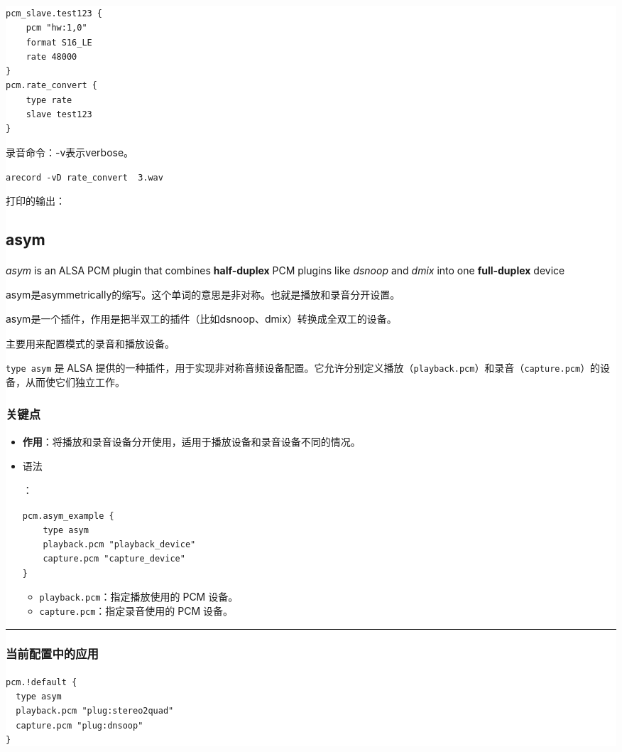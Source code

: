 ```
pcm_slave.test123 {
    pcm "hw:1,0"
    format S16_LE
    rate 48000
}
pcm.rate_convert {
    type rate
    slave test123
}
```

录音命令：-v表示verbose。

```
arecord -vD rate_convert  3.wav
```

打印的输出：

## asym

*asym* is an ALSA PCM plugin that combines **half-duplex** PCM plugins like *dsnoop* and *dmix* into one **full-duplex** device

asym是asymmetrically的缩写。这个单词的意思是非对称。也就是播放和录音分开设置。

asym是一个插件，作用是把半双工的插件（比如dsnoop、dmix）转换成全双工的设备。

主要用来配置模式的录音和播放设备。



`type asym` 是 ALSA 提供的一种插件，用于实现非对称音频设备配置。它允许分别定义播放（`playback.pcm`）和录音（`capture.pcm`）的设备，从而使它们独立工作。

### **关键点**

- **作用**：将播放和录音设备分开使用，适用于播放设备和录音设备不同的情况。

- 语法

  ：

  ```plaintext
  pcm.asym_example {
      type asym
      playback.pcm "playback_device"
      capture.pcm "capture_device"
  }
  ```

  - `playback.pcm`：指定播放使用的 PCM 设备。
  - `capture.pcm`：指定录音使用的 PCM 设备。

------

### **当前配置中的应用**

```plaintext
pcm.!default {
  type asym
  playback.pcm "plug:stereo2quad"
  capture.pcm "plug:dnsoop"
}
```
